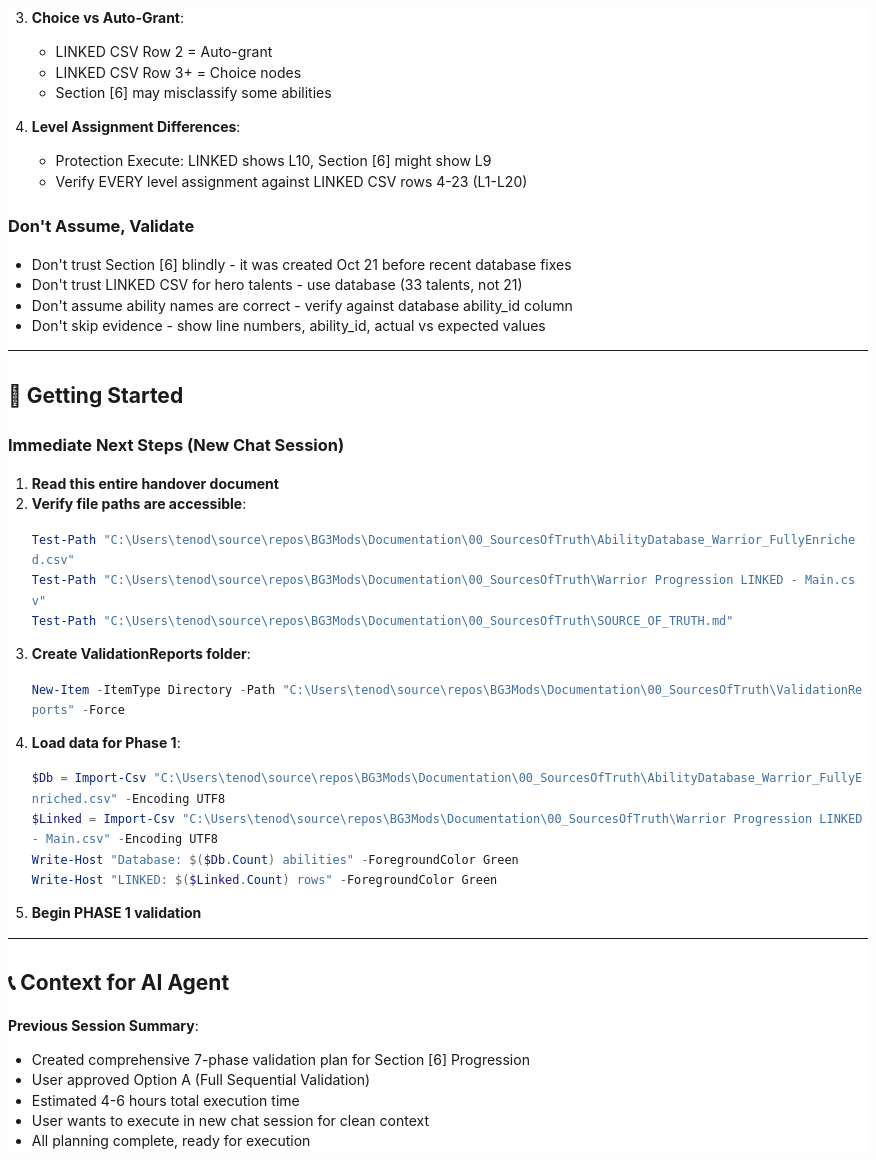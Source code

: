 3. **Choice vs Auto-Grant**:
   - LINKED CSV Row 2 = Auto-grant
   - LINKED CSV Row 3+ = Choice nodes
   - Section [6] may misclassify some abilities

4. **Level Assignment Differences**:
   - Protection Execute: LINKED shows L10, Section [6] might show L9
   - Verify EVERY level assignment against LINKED CSV rows 4-23 (L1-L20)

### Don't Assume, Validate
- Don't trust Section [6] blindly - it was created Oct 21 before recent database fixes
- Don't trust LINKED CSV for hero talents - use database (33 talents, not 21)
- Don't assume ability names are correct - verify against database ability_id column
- Don't skip evidence - show line numbers, ability_id, actual vs expected values

---

## 🚀 Getting Started

### Immediate Next Steps (New Chat Session)

1. **Read this entire handover document**
2. **Verify file paths are accessible**:
   ```powershell
   Test-Path "C:\Users\tenod\source\repos\BG3Mods\Documentation\00_SourcesOfTruth\AbilityDatabase_Warrior_FullyEnriched.csv"
   Test-Path "C:\Users\tenod\source\repos\BG3Mods\Documentation\00_SourcesOfTruth\Warrior Progression LINKED - Main.csv"
   Test-Path "C:\Users\tenod\source\repos\BG3Mods\Documentation\00_SourcesOfTruth\SOURCE_OF_TRUTH.md"
   ```
3. **Create ValidationReports folder**:
   ```powershell
   New-Item -ItemType Directory -Path "C:\Users\tenod\source\repos\BG3Mods\Documentation\00_SourcesOfTruth\ValidationReports" -Force
   ```
4. **Load data for Phase 1**:
   ```powershell
   $Db = Import-Csv "C:\Users\tenod\source\repos\BG3Mods\Documentation\00_SourcesOfTruth\AbilityDatabase_Warrior_FullyEnriched.csv" -Encoding UTF8
   $Linked = Import-Csv "C:\Users\tenod\source\repos\BG3Mods\Documentation\00_SourcesOfTruth\Warrior Progression LINKED - Main.csv" -Encoding UTF8
   Write-Host "Database: $($Db.Count) abilities" -ForegroundColor Green
   Write-Host "LINKED: $($Linked.Count) rows" -ForegroundColor Green
   ```
5. **Begin PHASE 1 validation**

---

## 📞 Context for AI Agent

**Previous Session Summary**:
- Created comprehensive 7-phase validation plan for Section [6] Progression
- User approved Option A (Full Sequential Validation)
- Estimated 4-6 hours total execution time
- User wants to execute in new chat session for clean context
- All planning complete, ready for execution
